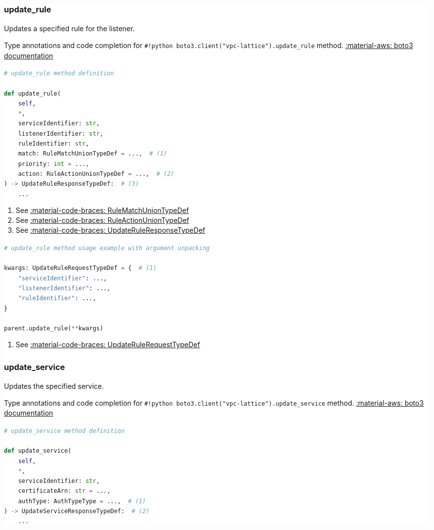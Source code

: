 ### update\_rule

Updates a specified rule for the listener.

Type annotations and code completion for `#!python boto3.client("vpc-lattice").update_rule` method.
[:material-aws: boto3 documentation](https://boto3.amazonaws.com/v1/documentation/api/latest/reference/services/vpc-lattice/client/update_rule.html)

```python
# update_rule method definition

def update_rule(
    self,
    *,
    serviceIdentifier: str,
    listenerIdentifier: str,
    ruleIdentifier: str,
    match: RuleMatchUnionTypeDef = ...,  # (1)
    priority: int = ...,
    action: RuleActionUnionTypeDef = ...,  # (2)
) -> UpdateRuleResponseTypeDef:  # (3)
    ...
```

1. See [:material-code-braces: RuleMatchUnionTypeDef](#rulematchuniontypedef)
2. See [:material-code-braces: RuleActionUnionTypeDef](#ruleactionuniontypedef)
3. See [:material-code-braces: UpdateRuleResponseTypeDef](./type_defs.md#updateruleresponsetypedef)


```python
# update_rule method usage example with argument unpacking

kwargs: UpdateRuleRequestTypeDef = {  # (1)
    "serviceIdentifier": ...,
    "listenerIdentifier": ...,
    "ruleIdentifier": ...,
}

parent.update_rule(**kwargs)
```

1. See [:material-code-braces: UpdateRuleRequestTypeDef](./type_defs.md#updaterulerequesttypedef)

### update\_service

Updates the specified service.

Type annotations and code completion for `#!python boto3.client("vpc-lattice").update_service` method.
[:material-aws: boto3 documentation](https://boto3.amazonaws.com/v1/documentation/api/latest/reference/services/vpc-lattice/client/update_service.html)

```python
# update_service method definition

def update_service(
    self,
    *,
    serviceIdentifier: str,
    certificateArn: str = ...,
    authType: AuthTypeType = ...,  # (1)
) -> UpdateServiceResponseTypeDef:  # (2)
    ...
```
